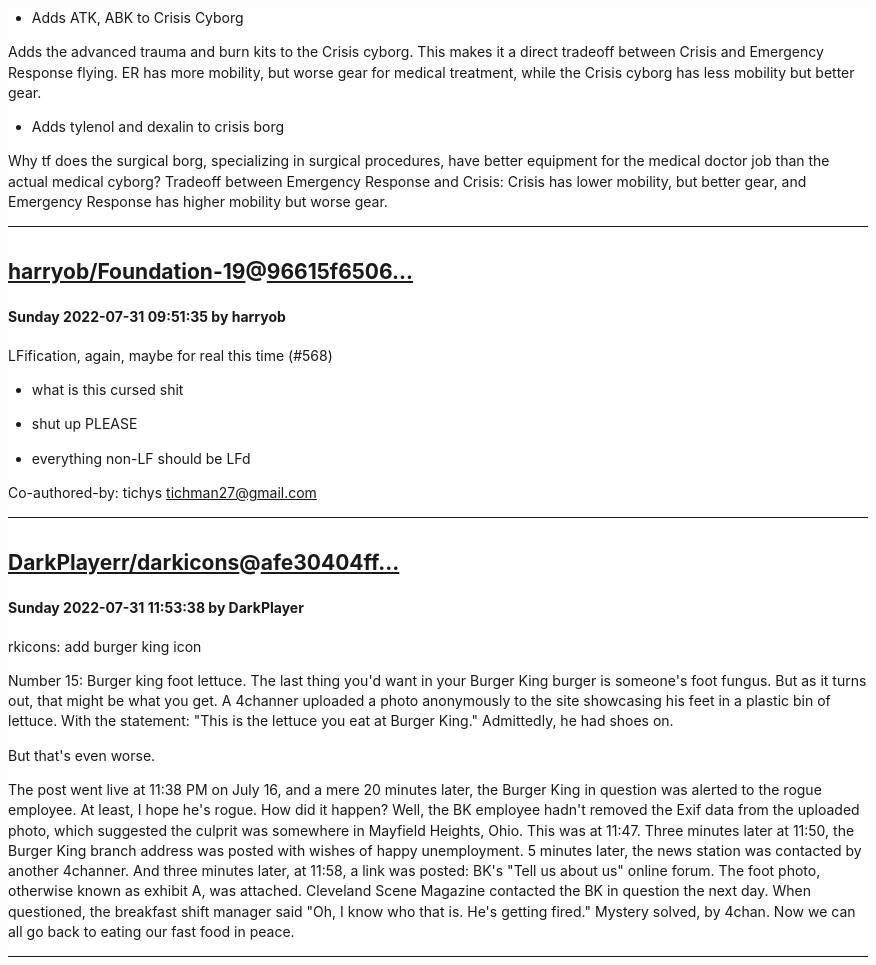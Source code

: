 * Adds ATK, ABK to Crisis Cyborg

Adds the advanced trauma and burn kits to the Crisis cyborg. This makes it a direct tradeoff between Crisis and Emergency Response flying. ER has more mobility, but worse gear for medical treatment, while the Crisis cyborg has less mobility but better gear.

* Adds tylenol and dexalin to crisis borg

Why tf does the surgical borg, specializing in surgical procedures, have better equipment for the medical doctor job than the actual medical cyborg?
Tradeoff between Emergency Response and Crisis: Crisis has lower mobility, but better gear, and Emergency Response has higher mobility but worse gear.

---
## [harryob/Foundation-19](https://github.com/harryob/Foundation-19)@[96615f6506...](https://github.com/harryob/Foundation-19/commit/96615f650661292a92b79eb1983064556188cb37)
#### Sunday 2022-07-31 09:51:35 by harryob

LFification, again, maybe for real this time (#568)

* what is this cursed shit

* shut up PLEASE

* everything non-LF should be LFd

Co-authored-by: tichys <tichman27@gmail.com>

---
## [DarkPlayerr/darkicons](https://github.com/DarkPlayerr/darkicons)@[afe30404ff...](https://github.com/DarkPlayerr/darkicons/commit/afe30404ff9db9860dd2ed60fede6cc31905569c)
#### Sunday 2022-07-31 11:53:38 by DarkPlayer

rkicons: add burger king icon

Number 15: Burger king foot lettuce. The last thing you'd want in your Burger King burger is someone's foot fungus. But as it turns out, that might be what you get. A 4channer uploaded a photo anonymously to the site showcasing his feet in a plastic bin of lettuce. With the statement: "This is the lettuce you eat at Burger King." Admittedly, he had shoes on.

But that's even worse.

The post went live at 11:38 PM on July 16, and a mere 20 minutes later, the Burger King in question was alerted to the rogue employee. At least, I hope he's rogue. How did it happen? Well, the BK employee hadn't removed the Exif data from the uploaded photo, which suggested the culprit was somewhere in Mayfield Heights, Ohio. This was at 11:47. Three minutes later at 11:50, the Burger King branch address was posted with wishes of happy unemployment. 5 minutes later, the news station was contacted by another 4channer. And three minutes later, at 11:58, a link was posted: BK's "Tell us about us" online forum. The foot photo, otherwise known as exhibit A, was attached. Cleveland Scene Magazine contacted the BK in question the next day. When questioned, the breakfast shift manager said "Oh, I know who that is. He's getting fired." Mystery solved, by 4chan. Now we can all go back to eating our fast food in peace.

---
